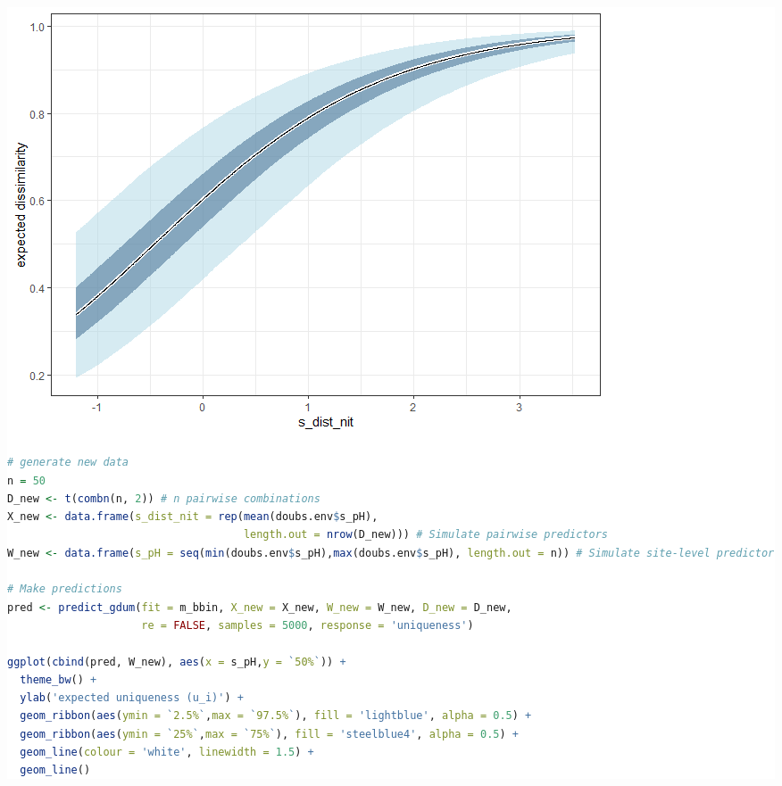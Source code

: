 ![](README_files/figure-gfm/unnamed-chunk-28-1.png)

``` r
# generate new data
n = 50
D_new <- t(combn(n, 2)) # n pairwise combinations
X_new <- data.frame(s_dist_nit = rep(mean(doubs.env$s_pH),
                                     length.out = nrow(D_new))) # Simulate pairwise predictors
W_new <- data.frame(s_pH = seq(min(doubs.env$s_pH),max(doubs.env$s_pH), length.out = n)) # Simulate site-level predictor

# Make predictions
pred <- predict_gdum(fit = m_bbin, X_new = X_new, W_new = W_new, D_new = D_new, 
                     re = FALSE, samples = 5000, response = 'uniqueness')

ggplot(cbind(pred, W_new), aes(x = s_pH,y = `50%`)) +
  theme_bw() + 
  ylab('expected uniqueness (u_i)') + 
  geom_ribbon(aes(ymin = `2.5%`,max = `97.5%`), fill = 'lightblue', alpha = 0.5) + 
  geom_ribbon(aes(ymin = `25%`,max = `75%`), fill = 'steelblue4', alpha = 0.5) + 
  geom_line(colour = 'white', linewidth = 1.5) +
  geom_line()
```
